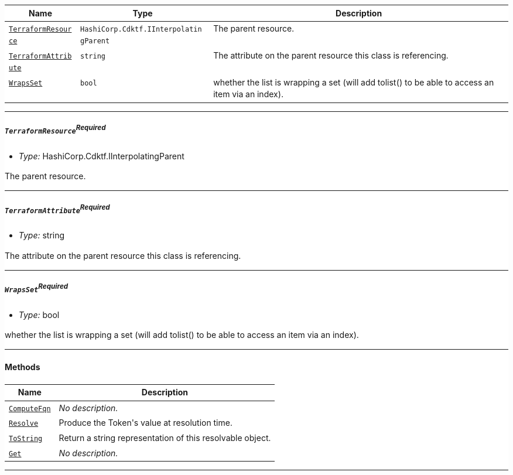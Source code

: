 | **Name** | **Type** | **Description** |
| --- | --- | --- |
| <code><a href="#@skeptools/provider-zenduty.dataZendutyMaintenanceWindow.DataZendutyMaintenanceWindowMaintenanceWindowsList.Initializer.parameter.terraformResource">TerraformResource</a></code> | <code>HashiCorp.Cdktf.IInterpolatingParent</code> | The parent resource. |
| <code><a href="#@skeptools/provider-zenduty.dataZendutyMaintenanceWindow.DataZendutyMaintenanceWindowMaintenanceWindowsList.Initializer.parameter.terraformAttribute">TerraformAttribute</a></code> | <code>string</code> | The attribute on the parent resource this class is referencing. |
| <code><a href="#@skeptools/provider-zenduty.dataZendutyMaintenanceWindow.DataZendutyMaintenanceWindowMaintenanceWindowsList.Initializer.parameter.wrapsSet">WrapsSet</a></code> | <code>bool</code> | whether the list is wrapping a set (will add tolist() to be able to access an item via an index). |

---

##### `TerraformResource`<sup>Required</sup> <a name="TerraformResource" id="@skeptools/provider-zenduty.dataZendutyMaintenanceWindow.DataZendutyMaintenanceWindowMaintenanceWindowsList.Initializer.parameter.terraformResource"></a>

- *Type:* HashiCorp.Cdktf.IInterpolatingParent

The parent resource.

---

##### `TerraformAttribute`<sup>Required</sup> <a name="TerraformAttribute" id="@skeptools/provider-zenduty.dataZendutyMaintenanceWindow.DataZendutyMaintenanceWindowMaintenanceWindowsList.Initializer.parameter.terraformAttribute"></a>

- *Type:* string

The attribute on the parent resource this class is referencing.

---

##### `WrapsSet`<sup>Required</sup> <a name="WrapsSet" id="@skeptools/provider-zenduty.dataZendutyMaintenanceWindow.DataZendutyMaintenanceWindowMaintenanceWindowsList.Initializer.parameter.wrapsSet"></a>

- *Type:* bool

whether the list is wrapping a set (will add tolist() to be able to access an item via an index).

---

#### Methods <a name="Methods" id="Methods"></a>

| **Name** | **Description** |
| --- | --- |
| <code><a href="#@skeptools/provider-zenduty.dataZendutyMaintenanceWindow.DataZendutyMaintenanceWindowMaintenanceWindowsList.computeFqn">ComputeFqn</a></code> | *No description.* |
| <code><a href="#@skeptools/provider-zenduty.dataZendutyMaintenanceWindow.DataZendutyMaintenanceWindowMaintenanceWindowsList.resolve">Resolve</a></code> | Produce the Token's value at resolution time. |
| <code><a href="#@skeptools/provider-zenduty.dataZendutyMaintenanceWindow.DataZendutyMaintenanceWindowMaintenanceWindowsList.toString">ToString</a></code> | Return a string representation of this resolvable object. |
| <code><a href="#@skeptools/provider-zenduty.dataZendutyMaintenanceWindow.DataZendutyMaintenanceWindowMaintenanceWindowsList.get">Get</a></code> | *No description.* |

---
